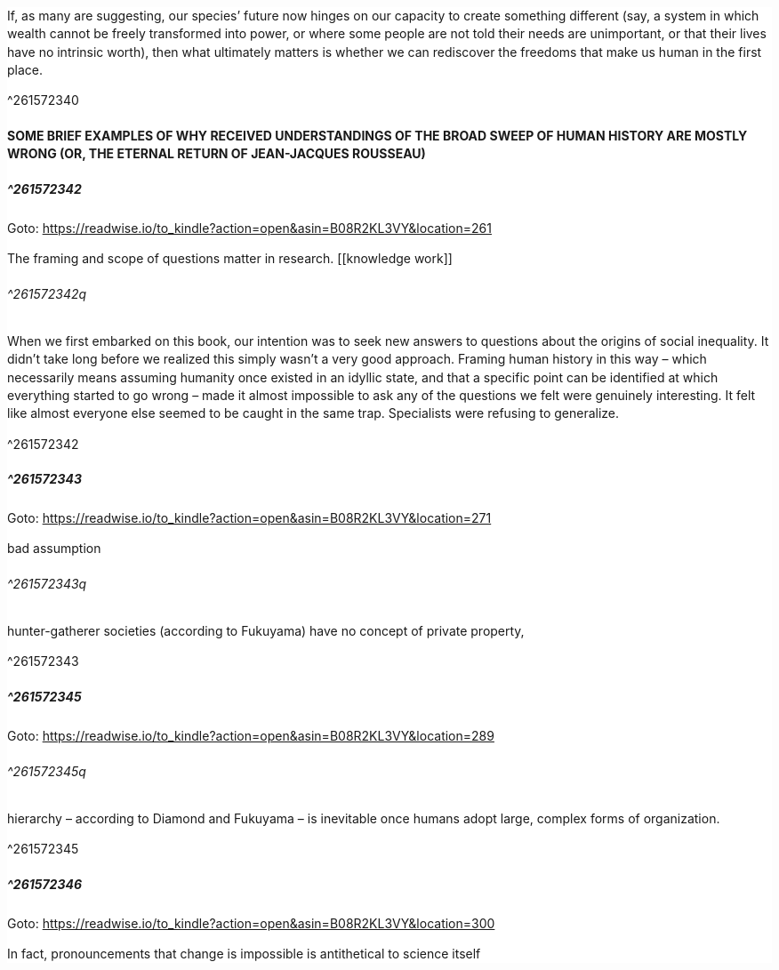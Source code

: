 If, as many are suggesting, our species’ future now hinges on our capacity to create something different (say, a system in which wealth cannot be freely transformed into power, or where some people are not told their needs are unimportant, or that their lives have no intrinsic worth), then what ultimately matters is whether we can rediscover the freedoms that make us human in the first place. 

^261572340

#### SOME BRIEF EXAMPLES OF WHY RECEIVED UNDERSTANDINGS OF THE BROAD SWEEP OF HUMAN HISTORY ARE MOSTLY WRONG (OR, THE ETERNAL RETURN OF JEAN-JACQUES ROUSSEAU)
##### ^261572342


Goto: https://readwise.io/to_kindle?action=open&asin=B08R2KL3VY&location=261  

The framing and scope of questions matter in research. [[knowledge work]]  

###### ^261572342q

When we first embarked on this book, our intention was to seek new answers to questions about the origins of social inequality. It didn’t take long before we realized this simply wasn’t a very good approach. Framing human history in this way – which necessarily means assuming humanity once existed in an idyllic state, and that a specific point can be identified at which everything started to go wrong – made it almost impossible to ask any of the questions we felt were genuinely interesting. It felt like almost everyone else seemed to be caught in the same trap. Specialists were refusing to generalize. 

^261572342

##### ^261572343


Goto: https://readwise.io/to_kindle?action=open&asin=B08R2KL3VY&location=271  

bad assumption  

###### ^261572343q

hunter-gatherer societies (according to Fukuyama) have no concept of private property, 

^261572343

##### ^261572345


Goto: https://readwise.io/to_kindle?action=open&asin=B08R2KL3VY&location=289  

###### ^261572345q

hierarchy – according to Diamond and Fukuyama – is inevitable once humans adopt large, complex forms of organization. 

^261572345

##### ^261572346


Goto: https://readwise.io/to_kindle?action=open&asin=B08R2KL3VY&location=300  

In fact, pronouncements that change is impossible is antithetical to science itself  
